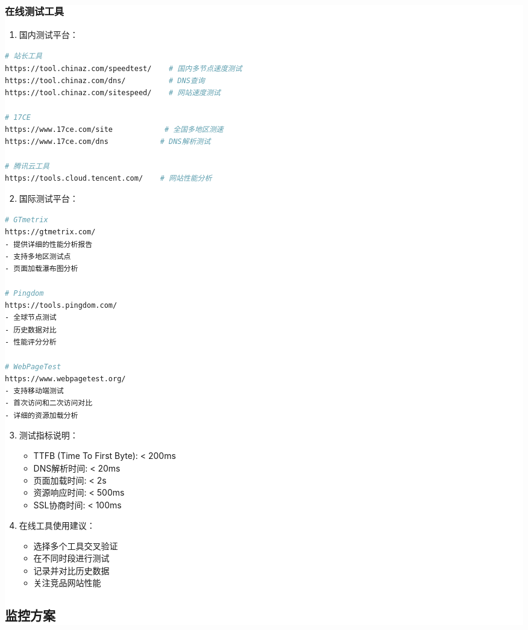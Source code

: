 ### 在线测试工具

1. 国内测试平台：
```bash
# 站长工具
https://tool.chinaz.com/speedtest/    # 国内多节点速度测试
https://tool.chinaz.com/dns/          # DNS查询
https://tool.chinaz.com/sitespeed/    # 网站速度测试

# 17CE
https://www.17ce.com/site            # 全国多地区测速
https://www.17ce.com/dns            # DNS解析测试

# 腾讯云工具
https://tools.cloud.tencent.com/    # 网站性能分析
```

2. 国际测试平台：
```bash
# GTmetrix
https://gtmetrix.com/
- 提供详细的性能分析报告
- 支持多地区测试点
- 页面加载瀑布图分析

# Pingdom
https://tools.pingdom.com/
- 全球节点测试
- 历史数据对比
- 性能评分分析

# WebPageTest
https://www.webpagetest.org/
- 支持移动端测试
- 首次访问和二次访问对比
- 详细的资源加载分析
```

3. 测试指标说明：
   - TTFB (Time To First Byte): < 200ms
   - DNS解析时间: < 20ms
   - 页面加载时间: < 2s
   - 资源响应时间: < 500ms
   - SSL协商时间: < 100ms

4. 在线工具使用建议：
   - 选择多个工具交叉验证
   - 在不同时段进行测试
   - 记录并对比历史数据
   - 关注竞品网站性能

## 监控方案
